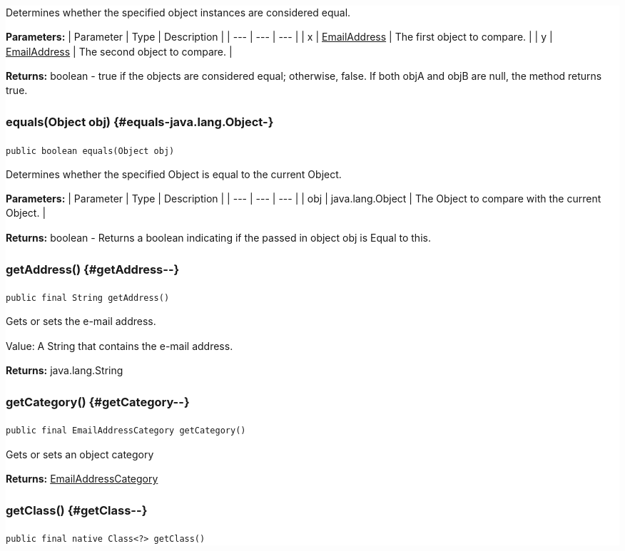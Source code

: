 
Determines whether the specified object instances are considered equal.

**Parameters:**
| Parameter | Type | Description |
| --- | --- | --- |
| x | [EmailAddress](../../com.aspose.email/emailaddress) | The first object to compare. |
| y | [EmailAddress](../../com.aspose.email/emailaddress) | The second object to compare. |

**Returns:**
boolean - true if the objects are considered equal; otherwise, false. If both objA and objB are null, the method returns true.
### equals(Object obj) {#equals-java.lang.Object-}
```
public boolean equals(Object obj)
```


Determines whether the specified Object is equal to the current Object.

**Parameters:**
| Parameter | Type | Description |
| --- | --- | --- |
| obj | java.lang.Object | The Object to compare with the current Object. |

**Returns:**
boolean - Returns a boolean indicating if the passed in object obj is Equal to this.
### getAddress() {#getAddress--}
```
public final String getAddress()
```


Gets or sets the e-mail address.

Value: A String that contains the e-mail address.

**Returns:**
java.lang.String
### getCategory() {#getCategory--}
```
public final EmailAddressCategory getCategory()
```


Gets or sets an object category

**Returns:**
[EmailAddressCategory](../../com.aspose.email/emailaddresscategory)
### getClass() {#getClass--}
```
public final native Class<?> getClass()
```

